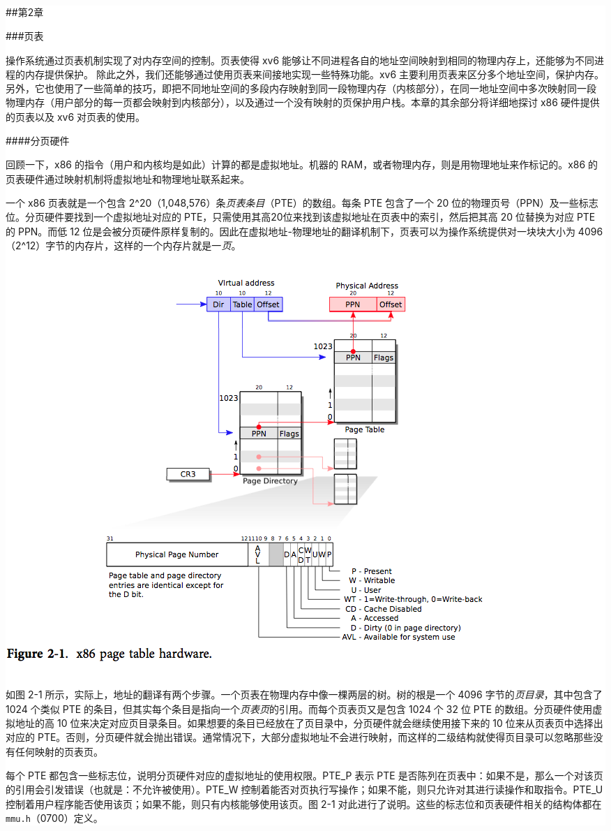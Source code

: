 ##第2章

###页表

操作系统通过页表机制实现了对内存空间的控制。页表使得 xv6 能够让不同进程各自的地址空间映射到相同的物理内存上，还能够为不同进程的内存提供保护。
除此之外，我们还能够通过使用页表来间接地实现一些特殊功能。xv6 主要利用页表来区分多个地址空间，保护内存。另外，它也使用了一些简单的技巧，即把不同地址空间的多段内存映射到同一段物理内存（内核部分），在同一地址空间中多次映射同一段物理内存（用户部分的每一页都会映射到内核部分），以及通过一个没有映射的页保护用户栈。本章的其余部分将详细地探讨 x86 硬件提供的页表以及 xv6 对页表的使用。

####分页硬件

回顾一下，x86 的指令（用户和内核均是如此）计算的都是虚拟地址。机器的 RAM，或者物理内存，则是用物理地址来作标记的。x86 的页表硬件通过映射机制将虚拟地址和物理地址联系起来。

一个 x86 页表就是一个包含 2^20（1,048,576）条*页表条目*（PTE）的数组。每条 PTE 包含了一个 20 位的物理页号（PPN）及一些标志位。分页硬件要找到一个虚拟地址对应的 PTE，只需使用其高20位来找到该虚拟地址在页表中的索引，然后把其高 20 位替换为对应 PTE 的 PPN。而低 12 位是会被分页硬件原样复制的。因此在虚拟地址-物理地址的翻译机制下，页表可以为操作系统提供对一块块大小为 4096（2^12）字节的内存片，这样的一个内存片就是一*页*。

![figure2-1](../pic/f2-1.png)

如图 2-1 所示，实际上，地址的翻译有两个步骤。一个页表在物理内存中像一棵两层的树。树的根是一个 4096 字节的*页目录*，其中包含了 1024 个类似 PTE 的条目，但其实每个条目是指向一个*页表页*的引用。而每个页表页又是包含 1024 个 32 位 PTE 的数组。分页硬件使用虚拟地址的高 10 位来决定对应页目录条目。如果想要的条目已经放在了页目录中，分页硬件就会继续使用接下来的 10 位来从页表页中选择出对应的 PTE。否则，分页硬件就会抛出错误。通常情况下，大部分虚拟地址不会进行映射，而这样的二级结构就使得页目录可以忽略那些没有任何映射的页表页。

每个 PTE 都包含一些标志位，说明分页硬件对应的虚拟地址的使用权限。PTE_P 表示 PTE 是否陈列在页表中：如果不是，那么一个对该页的引用会引发错误（也就是：不允许被使用）。PTE_W 控制着能否对页执行写操作；如果不能，则只允许对其进行读操作和取指令。PTE_U 控制着用户程序能否使用该页；如果不能，则只有内核能够使用该页。图 2-1 对此进行了说明。这些的标志位和页表硬件相关的结构体都在 `mmu.h`（0700）定义。
